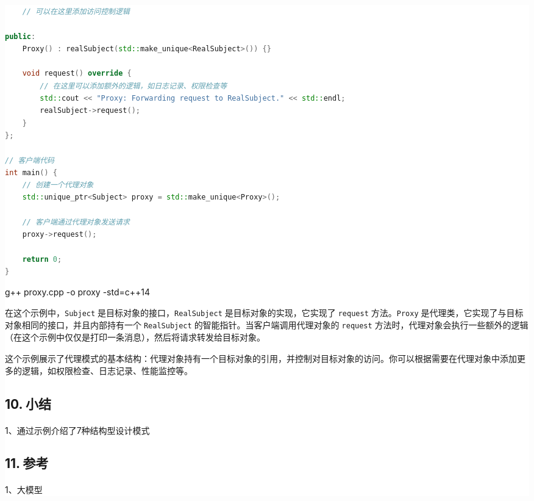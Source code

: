 ```cpp
    // 可以在这里添加访问控制逻辑

public:
    Proxy() : realSubject(std::make_unique<RealSubject>()) {}

    void request() override {
        // 在这里可以添加额外的逻辑，如日志记录、权限检查等
        std::cout << "Proxy: Forwarding request to RealSubject." << std::endl;
        realSubject->request();
    }
};

// 客户端代码
int main() {
    // 创建一个代理对象
    std::unique_ptr<Subject> proxy = std::make_unique<Proxy>();

    // 客户端通过代理对象发送请求
    proxy->request();

    return 0;
}
```

g++ proxy.cpp -o proxy -std=c++14

在这个示例中，`Subject` 是目标对象的接口，`RealSubject` 是目标对象的实现，它实现了 `request` 方法。`Proxy` 是代理类，它实现了与目标对象相同的接口，并且内部持有一个 `RealSubject` 的智能指针。当客户端调用代理对象的 `request` 方法时，代理对象会执行一些额外的逻辑（在这个示例中仅仅是打印一条消息），然后将请求转发给目标对象。

这个示例展示了代理模式的基本结构：代理对象持有一个目标对象的引用，并控制对目标对象的访问。你可以根据需要在代理对象中添加更多的逻辑，如权限检查、日志记录、性能监控等。

## 10. 小结

1、通过示例介绍了7种结构型设计模式

## 11. 参考

1、大模型
